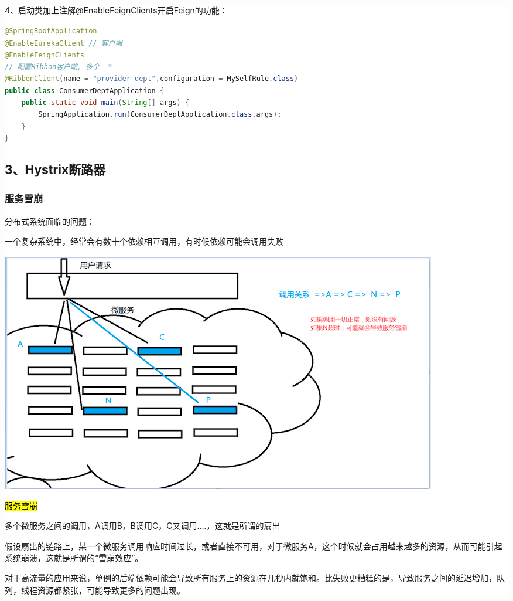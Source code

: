 4、启动类加上注解@EnableFeignClients开启Feign的功能：

```java
@SpringBootApplication
@EnableEurekaClient // 客户端
@EnableFeignClients
// 配置Ribbon客户端, 多个  *
@RibbonClient(name = "provider-dept",configuration = MySelfRule.class)
public class ConsumerDeptApplication {
	public static void main(String[] args) {
		SpringApplication.run(ConsumerDeptApplication.class,args);
	}
}
```



## 3、Hystrix断路器

### 服务雪崩

分布式系统面临的问题：

一个复杂系统中，经常会有数十个依赖相互调用，有时候依赖可能会调用失败

![](/assets/images/2020/springcloud/hystrix-service-call.gif)

<mark>服务雪崩</mark>

多个微服务之间的调用，A调用B，B调用C，C又调用....，这就是所谓的扇出

假设扇出的链路上，某一个微服务调用响应时间过长，或者直接不可用，对于微服务A，这个时候就会占用越来越多的资源，从而可能引起系统崩溃，这就是所谓的“雪崩效应”。

对于高流量的应用来说，单例的后端依赖可能会导致所有服务上的资源在几秒内就饱和。比失败更糟糕的是，导致服务之间的延迟增加，队列，线程资源都紧张，可能导致更多的问题出现。
